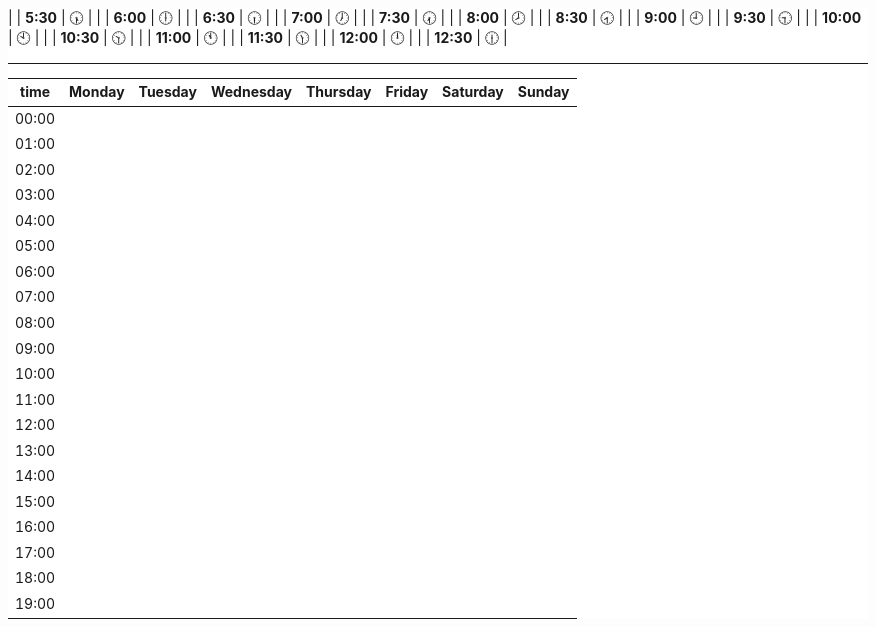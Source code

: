 |  | **5:30** | :clock530: |
|  | **6:00** | :clock6: |
|  | **6:30** | :clock630: |
|  | **7:00** | :clock7: |
|  | **7:30** | :clock730: |
|  | **8:00** | :clock8: |
|  | **8:30** | :clock830: |
|  | **9:00** | :clock9: |
|  | **9:30** | :clock930: |
|  | **10:00** | :clock10: |
|  | **10:30** | :clock1030: |
|  | **11:00** | :clock11: |
|  | **11:30** | :clock1130: |
|  | **12:00** | :clock12: |
|  | **12:30** | :clock1230: |

---

| time | Monday | Tuesday | Wednesday | Thursday | Friday | Saturday | Sunday |
| --- | --- | --- | --- | --- | --- | --- | --- |
| 00:00 | 
| 01:00 | 
| 02:00 | 
| 03:00 | 
| 04:00 | 
| 05:00 | 
| 06:00 | 
| 07:00 | 
| 08:00 | 
| 09:00 | 
| 10:00 | 
| 11:00 | 
| 12:00 | 
| 13:00 | 
| 14:00 | 
| 15:00 | 
| 16:00 | 
| 17:00 | 
| 18:00 | 
| 19:00 | 